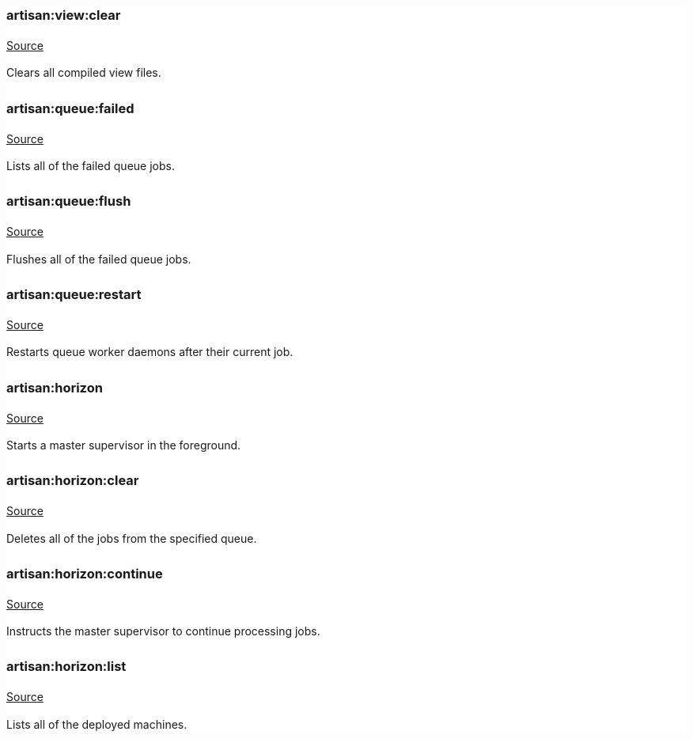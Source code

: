 


### artisan:view:clear
[Source](https://github.com/deployphp/deployer/blob/master/recipe/laravel.php#L168)

Clears all compiled view files.




### artisan:queue:failed
[Source](https://github.com/deployphp/deployer/blob/master/recipe/laravel.php#L175)

Lists all of the failed queue jobs.




### artisan:queue:flush
[Source](https://github.com/deployphp/deployer/blob/master/recipe/laravel.php#L178)

Flushes all of the failed queue jobs.




### artisan:queue:restart
[Source](https://github.com/deployphp/deployer/blob/master/recipe/laravel.php#L181)

Restarts queue worker daemons after their current job.




### artisan:horizon
[Source](https://github.com/deployphp/deployer/blob/master/recipe/laravel.php#L184)

Starts a master supervisor in the foreground.




### artisan:horizon:clear
[Source](https://github.com/deployphp/deployer/blob/master/recipe/laravel.php#L187)

Deletes all of the jobs from the specified queue.




### artisan:horizon:continue
[Source](https://github.com/deployphp/deployer/blob/master/recipe/laravel.php#L190)

Instructs the master supervisor to continue processing jobs.




### artisan:horizon:list
[Source](https://github.com/deployphp/deployer/blob/master/recipe/laravel.php#L193)

Lists all of the deployed machines.

